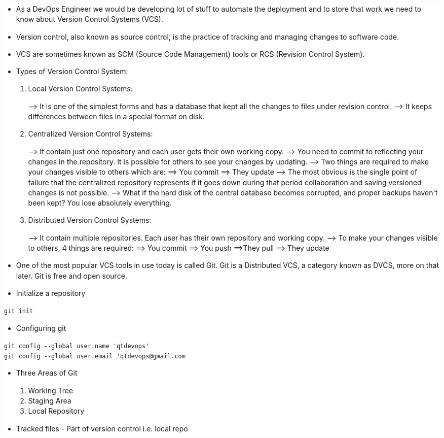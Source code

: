 * As a DevOps Engineer we would be developing lot of stuff to automate the deployment and to store that work we need to know about Version Control Systems (VCS).

* Version control, also known as source control, is the practice of tracking and managing changes to software code.

* VCS are sometimes known as SCM (Source Code Management) tools or RCS (Revision Control System).

* Types of Version Control System:

	1. Local Version Control Systems:

		--> It is one of the simplest forms and has a database that kept all the changes to files under revision control.
		--> It keeps differences between files in a special format on disk.

	2. Centralized Version Control Systems:

		--> It contain just one repository and each user gets their own working copy. 
		--> You need to commit to reflecting your changes in the repository. It is possible for others to see your changes by updating. 
		--> Two things are required to make your changes visible to others which are: 
 				==> You commit
				==> They update
		--> The most obvious is the single point of failure that the centralized repository represents if it goes down during that period collaboration and saving versioned changes is not possible. 
		--> What if the hard disk of the central database becomes corrupted, and proper backups haven't been kept? You lose absolutely everything. 

    3. Distributed Version Control Systems:

		--> It contain multiple repositories. Each user has their own repository and working copy. 
		--> To make your changes visible to others, 4 things are required: 
 			==> You commit
			==> You push
			==>They pull
			==> They update

* One of the most popular VCS tools in use today is called Git. Git is a Distributed VCS, a category known as DVCS, more on that later. Git is free and open source.

* Initialize a repository
```
git init
```

* Configuring git
```
git config --global user.name 'qtdevops'
git config --global user.email 'qtdevops@gmail.com
```

* Three Areas of Git
	1. Working Tree
	2. Staging Area
	3. Local Repository

* Tracked files - Part of version control i.e. local repo
